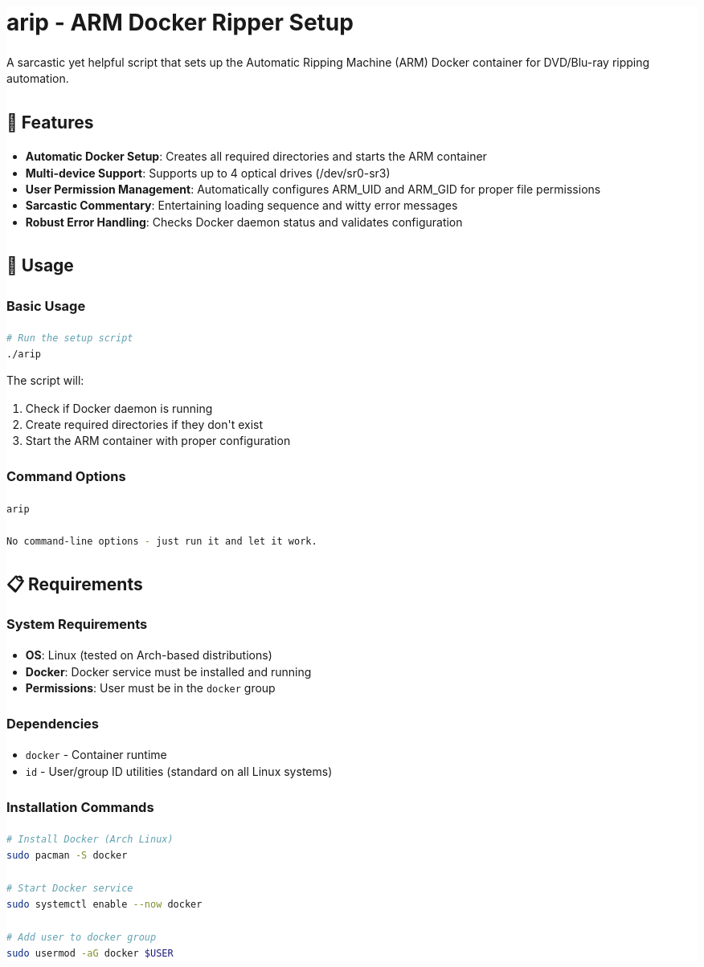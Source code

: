 # arip - ARM Docker Ripper Setup

A sarcastic yet helpful script that sets up the Automatic Ripping Machine (ARM) Docker container for DVD/Blu-ray ripping automation.

## 🚀 Features

- **Automatic Docker Setup**: Creates all required directories and starts the ARM container
- **Multi-device Support**: Supports up to 4 optical drives (/dev/sr0-sr3)
- **User Permission Management**: Automatically configures ARM_UID and ARM_GID for proper file permissions
- **Sarcastic Commentary**: Entertaining loading sequence and witty error messages
- **Robust Error Handling**: Checks Docker daemon status and validates configuration

## 📖 Usage

### Basic Usage

```bash
# Run the setup script
./arip
```

The script will:
1. Check if Docker daemon is running
2. Create required directories if they don't exist
3. Start the ARM container with proper configuration

### Command Options

```bash
arip

No command-line options - just run it and let it work.
```

## 📋 Requirements

### System Requirements
- **OS**: Linux (tested on Arch-based distributions)
- **Docker**: Docker service must be installed and running
- **Permissions**: User must be in the `docker` group

### Dependencies
- `docker` - Container runtime
- `id` - User/group ID utilities (standard on all Linux systems)

### Installation Commands
```bash
# Install Docker (Arch Linux)
sudo pacman -S docker

# Start Docker service
sudo systemctl enable --now docker

# Add user to docker group
sudo usermod -aG docker $USER
```
